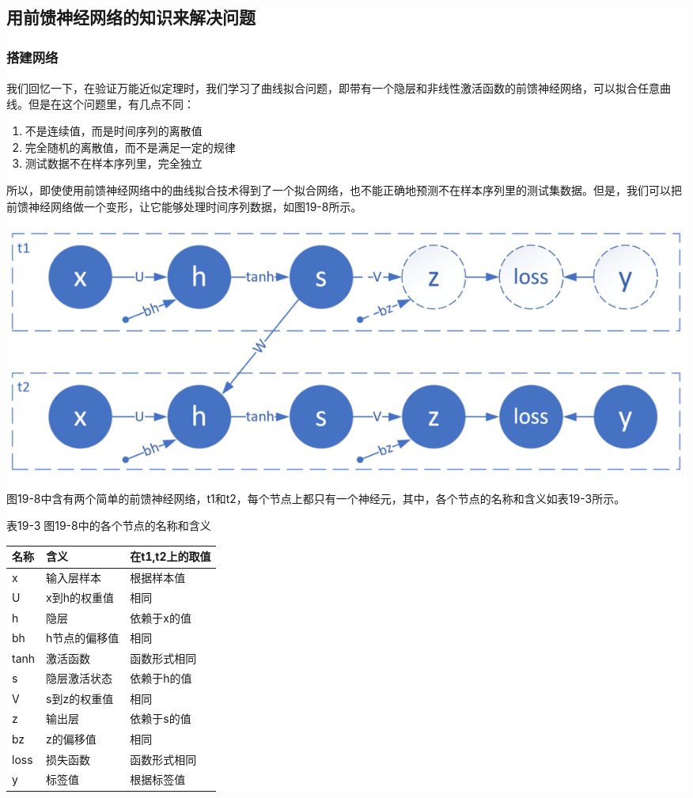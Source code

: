 ## 用前馈神经网络的知识来解决问题

### 搭建网络

我们回忆一下，在验证万能近似定理时，我们学习了曲线拟合问题，即带有一个隐层和非线性激活函数的前馈神经网络，可以拟合任意曲线。但是在这个问题里，有几点不同：

1. 不是连续值，而是时间序列的离散值
2. 完全随机的离散值，而不是满足一定的规律
3. 测试数据不在样本序列里，完全独立

所以，即使使用前馈神经网络中的曲线拟合技术得到了一个拟合网络，也不能正确地预测不在样本序列里的测试集数据。但是，我们可以把前馈神经网络做一个变形，让它能够处理时间序列数据，如图19-8所示。

![&#x56FE;19-8 &#x4E24;&#x4E2A;&#x65F6;&#x95F4;&#x6B65;&#x7684;&#x524D;&#x9988;&#x795E;&#x7ECF;&#x7F51;&#x7EDC;](.gitbook/assets/image.png)

图19-8中含有两个简单的前馈神经网络，t1和t2，每个节点上都只有一个神经元，其中，各个节点的名称和含义如表19-3所示。

表19-3 图19-8中的各个节点的名称和含义

| 名称 | 含义 | 在t1,t2上的取值 |
| :--- | :--- | :--- |
| x | 输入层样本 | 根据样本值 |
| U | x到h的权重值 | 相同 |
| h | 隐层 | 依赖于x的值 |
| bh | h节点的偏移值 | 相同 |
| tanh | 激活函数 | 函数形式相同 |
| s | 隐层激活状态 | 依赖于h的值 |
| V | s到z的权重值 | 相同 |
| z | 输出层 | 依赖于s的值 |
| bz | z的偏移值 | 相同 |
| loss | 损失函数 | 函数形式相同 |
| y | 标签值 | 根据标签值 |
